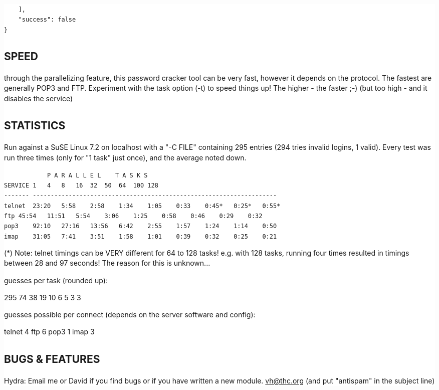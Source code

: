 ```
    ],
    "success": false
}
```


SPEED
-----
through the parallelizing feature, this password cracker tool can be very
fast, however it depends on the protocol. The fastest are generally POP3
and FTP.
Experiment with the task option (-t) to speed things up! The higher - the
faster ;-) (but too high - and it disables the service)



STATISTICS
----------
Run against a SuSE Linux 7.2 on localhost with a "-C FILE" containing
295 entries (294 tries invalid logins, 1 valid). Every test was run three
times (only for "1 task" just once), and the average noted down.

```
			P A R A L L E L    T A S K S
SERVICE	1	4	8	16	32	50	64	100	128
------- --------------------------------------------------------------------
telnet	23:20	5:58	2:58	1:34	1:05	0:33	0:45*	0:25*	0:55*
ftp	45:54	11:51	5:54	3:06	1:25	0:58	0:46	0:29	0:32
pop3	92:10	27:16	13:56	6:42	2:55	1:57	1:24	1:14	0:50
imap	31:05	7:41	3:51	1:58	1:01	0:39	0:32	0:25	0:21
```

(*)
Note: telnet timings can be VERY different for 64 to 128 tasks! e.g. with
128 tasks, running four times resulted in timings between 28 and 97 seconds!
The reason for this is unknown...

guesses per task (rounded up):
	
  295	74	38	19	10	6	5	3	3

guesses possible per connect (depends on the server software and config):
	
  telnet	4
	ftp	6
	pop3	1
	imap	3



BUGS & FEATURES
---------------
Hydra:
Email me or David if you find bugs or if you have written a new module.
vh@thc.org (and put "antispam" in the subject line)


